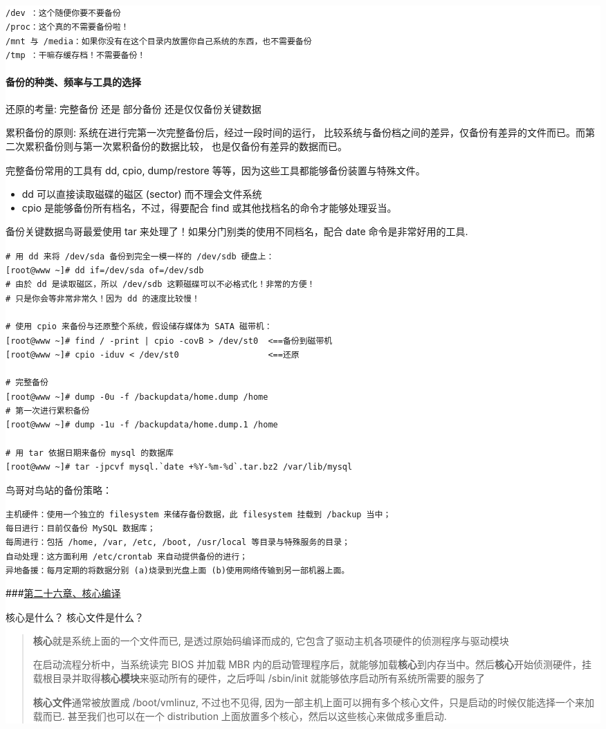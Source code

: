 ```
/dev ：这个随便你要不要备份
/proc：这个真的不需要备份啦！
/mnt 与 /media：如果你没有在这个目录内放置你自己系统的东西，也不需要备份
/tmp ：干嘛存缓存档！不需要备份！
```
#### 备份的种类、频率与工具的选择

还原的考量: 完整备份 还是 部分备份 还是仅仅备份关键数据

累积备份的原则: 系统在进行完第一次完整备份后，经过一段时间的运行， 比较系统与备份档之间的差异，仅备份有差异的文件而已。而第二次累积备份则与第一次累积备份的数据比较， 也是仅备份有差异的数据而已。


完整备份常用的工具有 dd, cpio, dump/restore 等等，因为这些工具都能够备份装置与特殊文件。 
  
- dd 可以直接读取磁碟的磁区 (sector) 而不理会文件系统
- cpio 是能够备份所有档名，不过，得要配合 find 或其他找档名的命令才能够处理妥当。

备份关键数据鸟哥最爱使用 tar 来处理了！如果分门别类的使用不同档名，配合 date 命令是非常好用的工具.

```
# 用 dd 来将 /dev/sda 备份到完全一模一样的 /dev/sdb 硬盘上：
[root@www ~]# dd if=/dev/sda of=/dev/sdb
# 由於 dd 是读取磁区，所以 /dev/sdb 这颗磁碟可以不必格式化！非常的方便！
# 只是你会等非常非常久！因为 dd 的速度比较慢！

# 使用 cpio 来备份与还原整个系统，假设储存媒体为 SATA 磁带机：
[root@www ~]# find / -print | cpio -covB > /dev/st0  <==备份到磁带机
[root@www ~]# cpio -iduv < /dev/st0                  <==还原

# 完整备份
[root@www ~]# dump -0u -f /backupdata/home.dump /home
# 第一次进行累积备份
[root@www ~]# dump -1u -f /backupdata/home.dump.1 /home

# 用 tar 依据日期来备份 mysql 的数据库
[root@www ~]# tar -jpcvf mysql.`date +%Y-%m-%d`.tar.bz2 /var/lib/mysql
```

鸟哥对鸟站的备份策略：

```
主机硬件：使用一个独立的 filesystem 来储存备份数据，此 filesystem 挂载到 /backup 当中；
每日进行：目前仅备份 MySQL 数据库；
每周进行：包括 /home, /var, /etc, /boot, /usr/local 等目录与特殊服务的目录；
自动处理：这方面利用 /etc/crontab 来自动提供备份的进行；
异地备援：每月定期的将数据分别 (a)烧录到光盘上面 (b)使用网络传输到另一部机器上面。
```

###<a name=26>[第二十六章、核心编译](http://vbird.dic.ksu.edu.tw/linux_basic/0540kernel.php)</a>

核心是什么？ 核心文件是什么？
> **核心**就是系统上面的一个文件而已, 是透过原始码编译而成的, 它包含了驱动主机各项硬件的侦测程序与驱动模块 
> 
> 在启动流程分析中，当系统读完 BIOS 并加载 MBR 内的启动管理程序后，就能够加载**核心**到内存当中。然后**核心**开始侦测硬件，挂载根目录并取得**核心模块**来驱动所有的硬件，之后呼叫 /sbin/init 就能够依序启动所有系统所需要的服务了
> 
> **核心文件**通常被放置成 /boot/vmlinuz, 不过也不见得, 因为一部主机上面可以拥有多个核心文件，只是启动的时候仅能选择一个来加载而已. 甚至我们也可以在一个 distribution 上面放置多个核心，然后以这些核心来做成多重启动.
